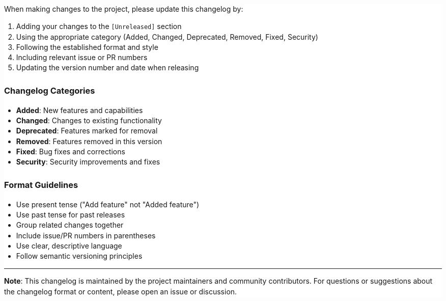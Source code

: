 When making changes to the project, please update this changelog by:

1. Adding your changes to the `[Unreleased]` section
2. Using the appropriate category (Added, Changed, Deprecated, Removed, Fixed, Security)
3. Following the established format and style
4. Including relevant issue or PR numbers
5. Updating the version number and date when releasing

### Changelog Categories

- **Added**: New features and capabilities
- **Changed**: Changes to existing functionality
- **Deprecated**: Features marked for removal
- **Removed**: Features removed in this version
- **Fixed**: Bug fixes and corrections
- **Security**: Security improvements and fixes

### Format Guidelines

- Use present tense ("Add feature" not "Added feature")
- Use past tense for past releases
- Group related changes together
- Include issue/PR numbers in parentheses
- Use clear, descriptive language
- Follow semantic versioning principles

---

**Note**: This changelog is maintained by the project maintainers and community contributors. For questions or suggestions about the changelog format or content, please open an issue or discussion.
